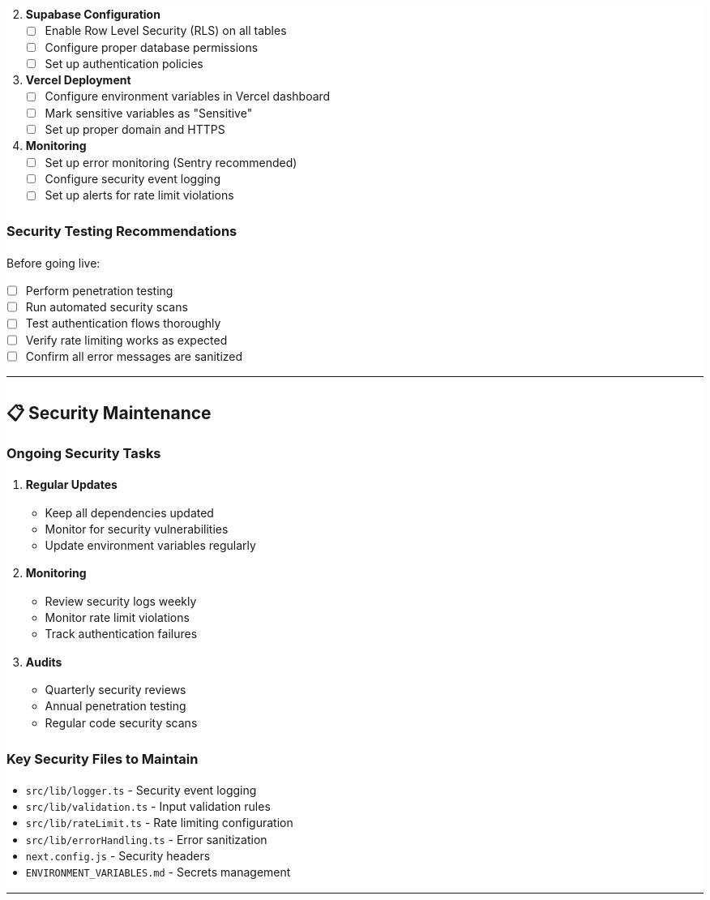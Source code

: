 2. **Supabase Configuration**
   - [ ] Enable Row Level Security (RLS) on all tables
   - [ ] Configure proper database permissions
   - [ ] Set up authentication policies

3. **Vercel Deployment**
   - [ ] Configure environment variables in Vercel dashboard
   - [ ] Mark sensitive variables as "Sensitive"
   - [ ] Set up proper domain and HTTPS

4. **Monitoring**
   - [ ] Set up error monitoring (Sentry recommended)
   - [ ] Configure security event logging
   - [ ] Set up alerts for rate limit violations

### **Security Testing Recommendations**
Before going live:
- [ ] Perform penetration testing
- [ ] Run automated security scans
- [ ] Test authentication flows thoroughly
- [ ] Verify rate limiting works as expected
- [ ] Confirm all error messages are sanitized

---

## 📋 **Security Maintenance**

### **Ongoing Security Tasks**
1. **Regular Updates**
   - Keep all dependencies updated
   - Monitor for security vulnerabilities
   - Update environment variables regularly

2. **Monitoring**
   - Review security logs weekly
   - Monitor rate limit violations
   - Track authentication failures

3. **Audits**
   - Quarterly security reviews
   - Annual penetration testing
   - Regular code security scans

### **Key Security Files to Maintain**
- `src/lib/logger.ts` - Security event logging
- `src/lib/validation.ts` - Input validation rules
- `src/lib/rateLimit.ts` - Rate limiting configuration
- `src/lib/errorHandling.ts` - Error sanitization
- `next.config.js` - Security headers
- `ENVIRONMENT_VARIABLES.md` - Secrets management

---
